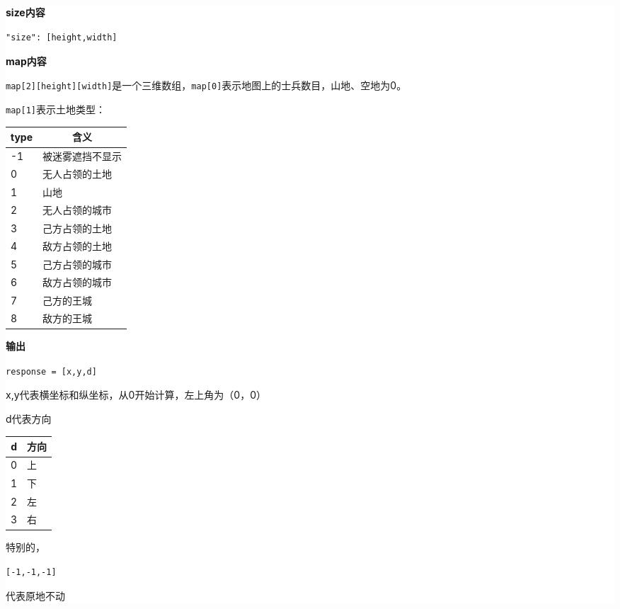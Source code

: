 **size内容**

`"size": [height,width]`

**map内容**

`map[2][height][width]`是一个三维数组，`map[0]`表示地图上的士兵数目，山地、空地为0。

`map[1]`表示土地类型：

| type | 含义             |
| ---- | ---------------- |
| -1   | 被迷雾遮挡不显示 |
| 0    | 无人占领的土地   |
| 1    | 山地             |
| 2    | 无人占领的城市   |
| 3    | 己方占领的土地   |
| 4    | 敌方占领的土地   |
| 5    | 己方占领的城市   |
| 6    | 敌方占领的城市   |
| 7    | 己方的王城       |
| 8    | 敌方的王城       |



**输出**

```
response = [x,y,d]
```

x,y代表横坐标和纵坐标，从0开始计算，左上角为（0，0）

d代表方向

| d    | 方向 |
| ---- | ---- |
| 0    | 上   |
| 1    | 下   |
| 2    | 左   |
| 3    | 右   |

特别的，

```
[-1,-1,-1]
```

代表原地不动
